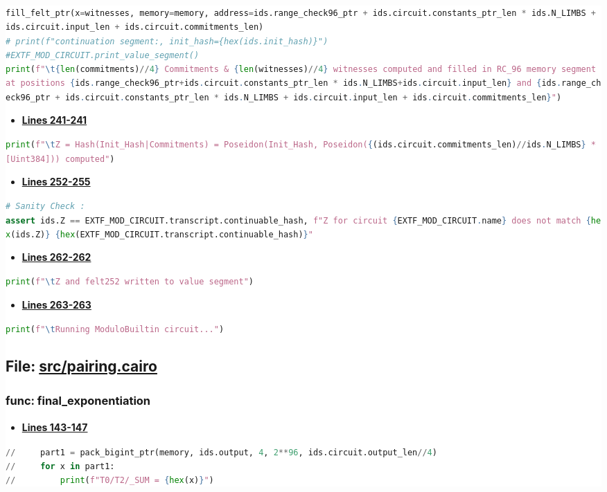 ```python
fill_felt_ptr(x=witnesses, memory=memory, address=ids.range_check96_ptr + ids.circuit.constants_ptr_len * ids.N_LIMBS + ids.circuit.input_len + ids.circuit.commitments_len)
# print(f"continuation segment:, init_hash={hex(ids.init_hash)}")
#EXTF_MOD_CIRCUIT.print_value_segment()
print(f"\t{len(commitments)//4} Commitments & {len(witnesses)//4} witnesses computed and filled in RC_96 memory segment at positions {ids.range_check96_ptr+ids.circuit.constants_ptr_len * ids.N_LIMBS+ids.circuit.input_len} and {ids.range_check96_ptr + ids.circuit.constants_ptr_len * ids.N_LIMBS + ids.circuit.input_len + ids.circuit.commitments_len}")

```

- **[Lines 241-241](https://github.com/keep-starknet-strange/garaga/blob/main/src//modulo_circuit.cairo#L241-L241)**

```python
print(f"\tZ = Hash(Init_Hash|Commitments) = Poseidon(Init_Hash, Poseidon({(ids.circuit.commitments_len)//ids.N_LIMBS} * [Uint384])) computed")
```

- **[Lines 252-255](https://github.com/keep-starknet-strange/garaga/blob/main/src//modulo_circuit.cairo#L252-L255)**

```python
# Sanity Check : 
assert ids.Z == EXTF_MOD_CIRCUIT.transcript.continuable_hash, f"Z for circuit {EXTF_MOD_CIRCUIT.name} does not match {hex(ids.Z)} {hex(EXTF_MOD_CIRCUIT.transcript.continuable_hash)}"

```

- **[Lines 262-262](https://github.com/keep-starknet-strange/garaga/blob/main/src//modulo_circuit.cairo#L262-L262)**

```python
print(f"\tZ and felt252 written to value segment")
```

- **[Lines 263-263](https://github.com/keep-starknet-strange/garaga/blob/main/src//modulo_circuit.cairo#L263-L263)**

```python
print(f"\tRunning ModuloBuiltin circuit...")
```

## File: [src/pairing.cairo](https://github.com/keep-starknet-strange/garaga/blob/main/src//pairing.cairo)

### func: final_exponentiation

- **[Lines 143-147](https://github.com/keep-starknet-strange/garaga/blob/main/src//pairing.cairo#L143-L147)**

```python
//     part1 = pack_bigint_ptr(memory, ids.output, 4, 2**96, ids.circuit.output_len//4)
//     for x in part1:
//         print(f"T0/T2/_SUM = {hex(x)}")

```

